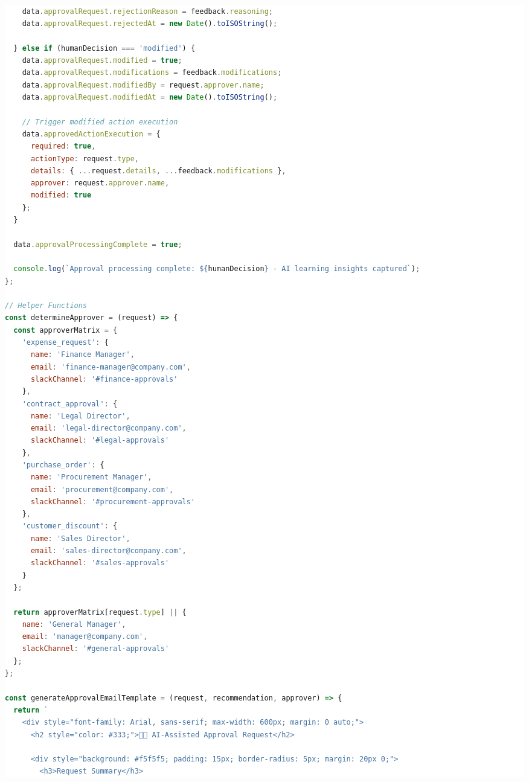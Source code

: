 ```javascript
    data.approvalRequest.rejectionReason = feedback.reasoning;
    data.approvalRequest.rejectedAt = new Date().toISOString();
    
  } else if (humanDecision === 'modified') {
    data.approvalRequest.modified = true;
    data.approvalRequest.modifications = feedback.modifications;
    data.approvalRequest.modifiedBy = request.approver.name;
    data.approvalRequest.modifiedAt = new Date().toISOString();
    
    // Trigger modified action execution
    data.approvedActionExecution = {
      required: true,
      actionType: request.type,
      details: { ...request.details, ...feedback.modifications },
      approver: request.approver.name,
      modified: true
    };
  }
  
  data.approvalProcessingComplete = true;
  
  console.log(`Approval processing complete: ${humanDecision} - AI learning insights captured`);
};

// Helper Functions
const determineApprover = (request) => {
  const approverMatrix = {
    'expense_request': {
      name: 'Finance Manager',
      email: 'finance-manager@company.com',
      slackChannel: '#finance-approvals'
    },
    'contract_approval': {
      name: 'Legal Director', 
      email: 'legal-director@company.com',
      slackChannel: '#legal-approvals'
    },
    'purchase_order': {
      name: 'Procurement Manager',
      email: 'procurement@company.com', 
      slackChannel: '#procurement-approvals'
    },
    'customer_discount': {
      name: 'Sales Director',
      email: 'sales-director@company.com',
      slackChannel: '#sales-approvals'
    }
  };
  
  return approverMatrix[request.type] || {
    name: 'General Manager',
    email: 'manager@company.com',
    slackChannel: '#general-approvals'
  };
};

const generateApprovalEmailTemplate = (request, recommendation, approver) => {
  return `
    <div style="font-family: Arial, sans-serif; max-width: 600px; margin: 0 auto;">
      <h2 style="color: #333;">🤖💼 AI-Assisted Approval Request</h2>
      
      <div style="background: #f5f5f5; padding: 15px; border-radius: 5px; margin: 20px 0;">
        <h3>Request Summary</h3>
```